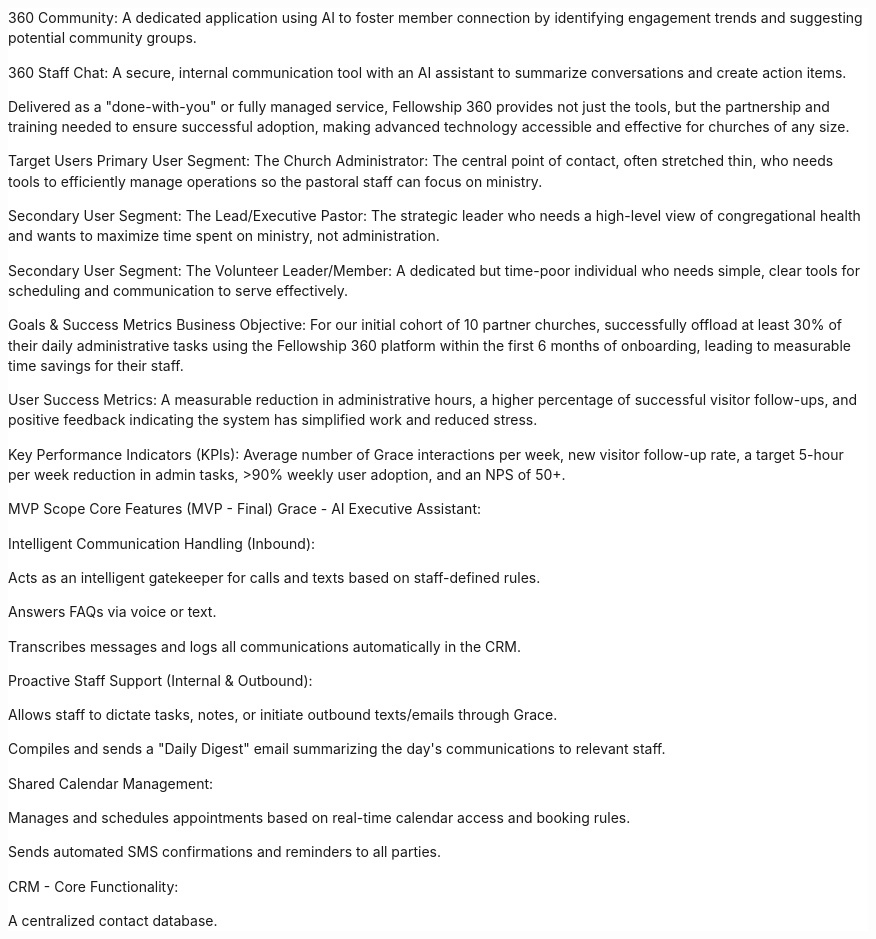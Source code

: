 360 Community: A dedicated application using AI to foster member connection by identifying engagement trends and suggesting potential community groups.

360 Staff Chat: A secure, internal communication tool with an AI assistant to summarize conversations and create action items.

Delivered as a "done-with-you" or fully managed service, Fellowship 360 provides not just the tools, but the partnership and training needed to ensure successful adoption, making advanced technology accessible and effective for churches of any size.

Target Users
Primary User Segment: The Church Administrator: The central point of contact, often stretched thin, who needs tools to efficiently manage operations so the pastoral staff can focus on ministry.

Secondary User Segment: The Lead/Executive Pastor: The strategic leader who needs a high-level view of congregational health and wants to maximize time spent on ministry, not administration.

Secondary User Segment: The Volunteer Leader/Member: A dedicated but time-poor individual who needs simple, clear tools for scheduling and communication to serve effectively.

Goals & Success Metrics
Business Objective: For our initial cohort of 10 partner churches, successfully offload at least 30% of their daily administrative tasks using the Fellowship 360 platform within the first 6 months of onboarding, leading to measurable time savings for their staff.

User Success Metrics: A measurable reduction in administrative hours, a higher percentage of successful visitor follow-ups, and positive feedback indicating the system has simplified work and reduced stress.

Key Performance Indicators (KPIs): Average number of Grace interactions per week, new visitor follow-up rate, a target 5-hour per week reduction in admin tasks, >90% weekly user adoption, and an NPS of 50+.

MVP Scope
Core Features (MVP - Final)
Grace - AI Executive Assistant:

Intelligent Communication Handling (Inbound):

Acts as an intelligent gatekeeper for calls and texts based on staff-defined rules.

Answers FAQs via voice or text.

Transcribes messages and logs all communications automatically in the CRM.

Proactive Staff Support (Internal & Outbound):

Allows staff to dictate tasks, notes, or initiate outbound texts/emails through Grace.

Compiles and sends a "Daily Digest" email summarizing the day's communications to relevant staff.

Shared Calendar Management:

Manages and schedules appointments based on real-time calendar access and booking rules.

Sends automated SMS confirmations and reminders to all parties.

CRM - Core Functionality:

A centralized contact database.
